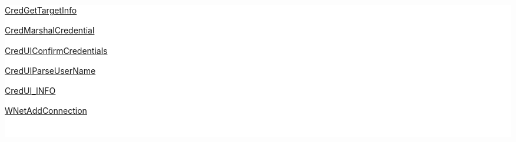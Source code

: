 


<a href="https://docs.microsoft.com/windows/desktop/api/wincred/nf-wincred-credgettargetinfoa">CredGetTargetInfo</a>



<a href="https://docs.microsoft.com/windows/desktop/api/wincred/nf-wincred-credmarshalcredentiala">CredMarshalCredential</a>



<a href="https://docs.microsoft.com/windows/desktop/api/wincred/nf-wincred-creduiconfirmcredentialsa">CredUIConfirmCredentials</a>



<a href="https://docs.microsoft.com/windows/desktop/api/wincred/nf-wincred-creduiparseusernamea">CredUIParseUserName</a>



<a href="https://docs.microsoft.com/windows/desktop/api/wincred/ns-wincred-credui_infoa">CredUI_INFO</a>



<a href="https://docs.microsoft.com/windows/desktop/api/winnetwk/nf-winnetwk-wnetaddconnectiona">WNetAddConnection</a>
 

 

